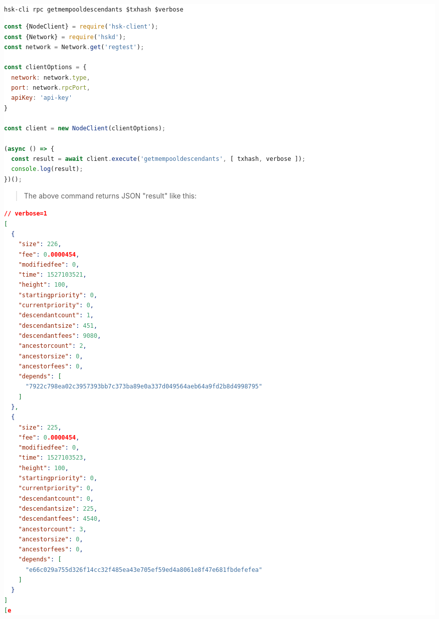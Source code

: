 ```shell--cli
hsk-cli rpc getmempooldescendants $txhash $verbose
```

```javascript
const {NodeClient} = require('hsk-client');
const {Network} = require('hskd');
const network = Network.get('regtest');

const clientOptions = {
  network: network.type,
  port: network.rpcPort,
  apiKey: 'api-key'
}

const client = new NodeClient(clientOptions);

(async () => {
  const result = await client.execute('getmempooldescendants', [ txhash, verbose ]);
  console.log(result);
})();
```

> The above command returns JSON "result" like this:

```json
// verbose=1
[
  {
    "size": 226,
    "fee": 0.0000454,
    "modifiedfee": 0,
    "time": 1527103521,
    "height": 100,
    "startingpriority": 0,
    "currentpriority": 0,
    "descendantcount": 1,
    "descendantsize": 451,
    "descendantfees": 9080,
    "ancestorcount": 2,
    "ancestorsize": 0,
    "ancestorfees": 0,
    "depends": [
      "7922c798ea02c3957393bb7c373ba89e0a337d049564aeb64a9fd2b8d4998795"
    ]
  },
  {
    "size": 225,
    "fee": 0.0000454,
    "modifiedfee": 0,
    "time": 1527103523,
    "height": 100,
    "startingpriority": 0,
    "currentpriority": 0,
    "descendantcount": 0,
    "descendantsize": 225,
    "descendantfees": 4540,
    "ancestorcount": 3,
    "ancestorsize": 0,
    "ancestorfees": 0,
    "depends": [
      "e66c029a755d326f14cc32f485ea43e705ef59ed4a8061e8f47e681fbdefefea"
    ]
  }
]
[e
```